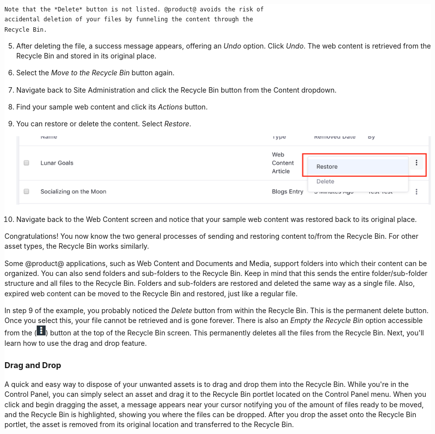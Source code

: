 	Note that the *Delete* button is not listed. @product@ avoids the risk of
	accidental deletion of your files by funneling the content through the
	Recycle Bin.

5. After deleting the file, a success message appears, offering an *Undo*
option. Click *Undo*. The web content is retrieved from the Recycle Bin and
stored in its original place.

6. Select the *Move to the Recycle Bin* button again.

7. Navigate back to Site Administration and click the Recycle Bin button from
   the Content dropdown.

8. Find your sample web content and click its *Actions* button.

9. You can restore or delete the content. Select *Restore*.

	![Figure 3: In the Recycle Bin, you have the option of restoring or permanently deleting the content.](../../../images/recycle-bin-restore.png)

10. Navigate back to the Web Content screen and notice that your sample web
content was restored back to its original place.

Congratulations! You now know the two general processes of sending and restoring
content to/from the Recycle Bin. For other asset types, the Recycle Bin works
similarly.

Some @product@ applications, such as Web Content and Documents and Media, support
folders into which their content can be organized. You can also send folders and
sub-folders to the Recycle Bin. Keep in mind that this sends the entire
folder/sub-folder structure and all files to the Recycle Bin. Folders and
sub-folders are restored and deleted the same way as a single file. Also,
expired web content can be moved to the Recycle Bin and restored, just like a
regular file.

In step 9 of the example, you probably noticed the *Delete* button from within
the Recycle Bin. This is the permanent delete button. Once you select this, your
file cannot be retrieved and is gone forever. There is also an *Empty the
Recycle Bin* option accessible from the
(![Options](../../../images/icon-options.png)) button at the top of the Recycle
Bin screen. This permanently deletes all the files from the Recycle Bin. Next,
you'll learn how to use the drag and drop feature.

### Drag and Drop

A quick and easy way to dispose of your unwanted assets is to drag and drop them
into the Recycle Bin. While you're in the Control Panel, you can simply select
an asset and drag it to the Recycle Bin portlet located on the Control Panel
menu. When you click and begin dragging the asset, a message appears near your
cursor notifying you of the amount of files ready to be moved, and the
Recycle Bin is highlighted, showing you where the files can be dropped. After
you drop the asset onto the Recycle Bin portlet, the asset is removed from its
original location and transferred to the Recycle Bin.
